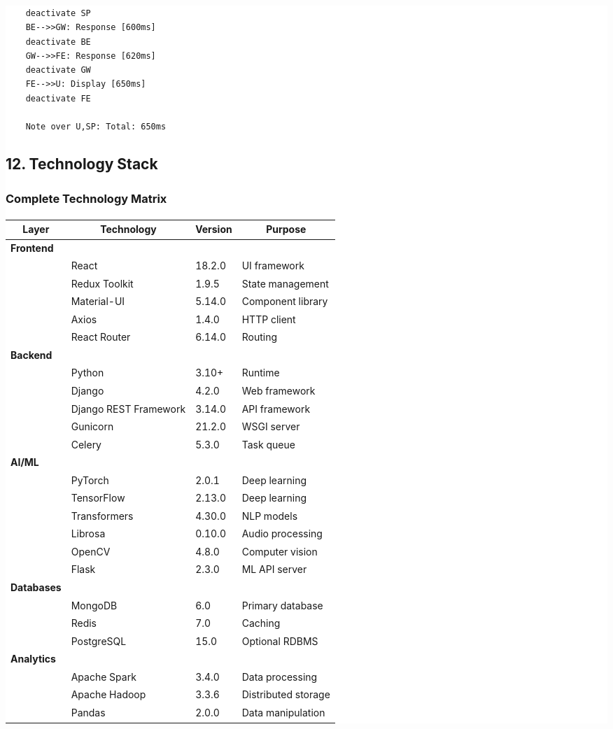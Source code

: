 ```mermaid
    deactivate SP
    BE-->>GW: Response [600ms]
    deactivate BE
    GW-->>FE: Response [620ms]
    deactivate GW
    FE-->>U: Display [650ms]
    deactivate FE

    Note over U,SP: Total: 650ms
```

## 12. Technology Stack

### Complete Technology Matrix

| Layer | Technology | Version | Purpose |
|-------|-----------|---------|---------|
| **Frontend** | | | |
| | React | 18.2.0 | UI framework |
| | Redux Toolkit | 1.9.5 | State management |
| | Material-UI | 5.14.0 | Component library |
| | Axios | 1.4.0 | HTTP client |
| | React Router | 6.14.0 | Routing |
| **Backend** | | | |
| | Python | 3.10+ | Runtime |
| | Django | 4.2.0 | Web framework |
| | Django REST Framework | 3.14.0 | API framework |
| | Gunicorn | 21.2.0 | WSGI server |
| | Celery | 5.3.0 | Task queue |
| **AI/ML** | | | |
| | PyTorch | 2.0.1 | Deep learning |
| | TensorFlow | 2.13.0 | Deep learning |
| | Transformers | 4.30.0 | NLP models |
| | Librosa | 0.10.0 | Audio processing |
| | OpenCV | 4.8.0 | Computer vision |
| | Flask | 2.3.0 | ML API server |
| **Databases** | | | |
| | MongoDB | 6.0 | Primary database |
| | Redis | 7.0 | Caching |
| | PostgreSQL | 15.0 | Optional RDBMS |
| **Analytics** | | | |
| | Apache Spark | 3.4.0 | Data processing |
| | Apache Hadoop | 3.3.6 | Distributed storage |
| | Pandas | 2.0.0 | Data manipulation |